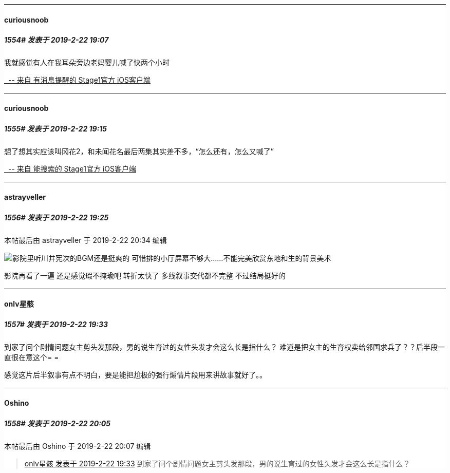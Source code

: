 
-----

####  curiousnoob  
##### 1554#       发表于 2019-2-22 19:07


我就感觉有人在我耳朵旁边老妈婴儿喊了快两个小时

[  -- 来自 有消息提醒的 Stage1官方 iOS客户端](https://itunes.apple.com/fi/app/saraba1st/id1221237470?mt=8)


-----

####  curiousnoob  
##### 1555#       发表于 2019-2-22 19:15


想了想其实应该叫冈花2，和未闻花名最后两集其实差不多，“怎么还有，怎么又喊了”

[  -- 来自 能搜索的 Stage1官方 iOS客户端](https://itunes.apple.com/fi/app/saraba1st/id1221237470?mt=8)


-----

####  astrayveller  
##### 1556#       发表于 2019-2-22 19:25


 本帖最后由 astrayveller 于 2019-2-22 20:34 编辑 

<img src="https://static.saraba1st.com/image/smiley/face2017/009.gif" referrerpolicy="no-referrer">影院里听川井宪次的BGM还是挺爽的 可惜排的小厅屏幕不够大……不能完美欣赏东地和生的背景美术 

影院再看了一遍 还是感觉瑕不掩瑜吧 转折太快了 多线叙事交代都不完整 不过结局挺好的


-----

####  onlv星骸  
##### 1557#       发表于 2019-2-22 19:33


到家了问个剧情问题女主剪头发那段，男的说生育过的女性头发才会这么长是指什么？
难道是把女主的生育权卖给邻国求兵了？？后半段一直很在意这个= =


感觉这片后半叙事有点不明白，要是能把尬极的强行煽情片段用来讲故事就好了。。


-----

####  Oshino  
##### 1558#       发表于 2019-2-22 20:05


 本帖最后由 Oshino 于 2019-2-22 20:07 编辑 
<blockquote><a href="httphttps://bbs.saraba1st.com/2b/forum.php?mod=redirect&amp;goto=findpost&amp;pid=42689649&amp;ptid=1528286" target="_blank">onlv星骸 发表于 2019-2-22 19:33</a>
到家了问个剧情问题女主剪头发那段，男的说生育过的女性头发才会这么长是指什么？
